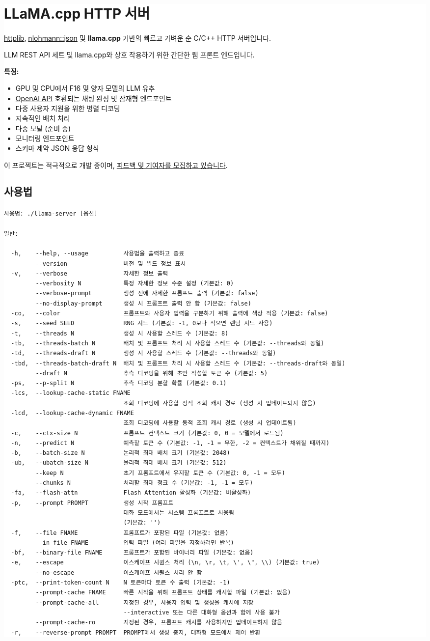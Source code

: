 # LLaMA.cpp HTTP 서버

[httplib](https://github.com/yhirose/cpp-httplib), [nlohmann::json](https://github.com/nlohmann/json) 및 **llama.cpp** 기반의 빠르고 가벼운 순 C/C++ HTTP 서버입니다.

LLM REST API 세트 및 llama.cpp와 상호 작용하기 위한 간단한 웹 프론트 엔드입니다.

**특징:**
 * GPU 및 CPU에서 F16 및 양자 모델의 LLM 유추
 * [OpenAI API](https://github.com/openai/openai-openapi) 호환되는 채팅 완성 및 잠재형 엔드포인트
 * 다중 사용자 지원을 위한 병렬 디코딩
 * 지속적인 배치 처리
 * 다중 모달 (준비 중)
 * 모니터링 엔드포인트
 * 스키마 제약 JSON 응답 형식

이 프로젝트는 적극적으로 개발 중이며, [피드백 및 기여자를 모집하고 있습니다](https://github.com/ggerganov/llama.cpp/issues/4216).

## 사용법

```
사용법: ./llama-server [옵션]

일반:

  -h,    --help, --usage          사용법을 출력하고 종료
         --version                버전 및 빌드 정보 표시
  -v,    --verbose                자세한 정보 출력
         --verbosity N            특정 자세한 정보 수준 설정 (기본값: 0)
         --verbose-prompt         생성 전에 자세한 프롬프트 출력 (기본값: false)
         --no-display-prompt      생성 시 프롬프트 출력 안 함 (기본값: false)
  -co,   --color                  프롬프트와 사용자 입력을 구분하기 위해 출력에 색상 적용 (기본값: false)
  -s,    --seed SEED              RNG 시드 (기본값: -1, 0보다 작으면 랜덤 시드 사용)
  -t,    --threads N              생성 시 사용할 스레드 수 (기본값: 8)
  -tb,   --threads-batch N        배치 및 프롬프트 처리 시 사용할 스레드 수 (기본값: --threads와 동일)
  -td,   --threads-draft N        생성 시 사용할 스레드 수 (기본값: --threads와 동일)
  -tbd,  --threads-batch-draft N  배치 및 프롬프트 처리 시 사용할 스레드 수 (기본값: --threads-draft와 동일)
         --draft N                추측 디코딩을 위해 초안 작성할 토큰 수 (기본값: 5)
  -ps,   --p-split N              추측 디코딩 분할 확률 (기본값: 0.1)
  -lcs,  --lookup-cache-static FNAME
                                  조회 디코딩에 사용할 정적 조회 캐시 경로 (생성 시 업데이트되지 않음)
  -lcd,  --lookup-cache-dynamic FNAME
                                  조회 디코딩에 사용할 동적 조회 캐시 경로 (생성 시 업데이트됨)
  -c,    --ctx-size N             프롬프트 컨텍스트 크기 (기본값: 0, 0 = 모델에서 로드됨)
  -n,    --predict N              예측할 토큰 수 (기본값: -1, -1 = 무한, -2 = 컨텍스트가 채워질 때까지)
  -b,    --batch-size N           논리적 최대 배치 크기 (기본값: 2048)
  -ub,   --ubatch-size N          물리적 최대 배치 크기 (기본값: 512)
         --keep N                 초기 프롬프트에서 유지할 토큰 수 (기본값: 0, -1 = 모두)
         --chunks N               처리할 최대 청크 수 (기본값: -1, -1 = 모두)
  -fa,   --flash-attn             Flash Attention 활성화 (기본값: 비활성화)
  -p,    --prompt PROMPT          생성 시작 프롬프트
                                  대화 모드에서는 시스템 프롬프트로 사용됨
                                  (기본값: '')
  -f,    --file FNAME             프롬프트가 포함된 파일 (기본값: 없음)
         --in-file FNAME          입력 파일 (여러 파일을 지정하려면 반복)
  -bf,   --binary-file FNAME      프롬프트가 포함된 바이너리 파일 (기본값: 없음)
  -e,    --escape                 이스케이프 시퀀스 처리 (\n, \r, \t, \', \", \\) (기본값: true)
         --no-escape              이스케이프 시퀀스 처리 안 함
  -ptc,  --print-token-count N    N 토큰마다 토큰 수 출력 (기본값: -1)
         --prompt-cache FNAME     빠른 시작을 위해 프롬프트 상태를 캐시할 파일 (기본값: 없음)
         --prompt-cache-all       지정된 경우, 사용자 입력 및 생성을 캐시에 저장
                                  --interactive 또는 다른 대화형 옵션과 함께 사용 불가
         --prompt-cache-ro        지정된 경우, 프롬프트 캐시를 사용하지만 업데이트하지 않음
  -r,    --reverse-prompt PROMPT  PROMPT에서 생성 중지, 대화형 모드에서 제어 반환
```